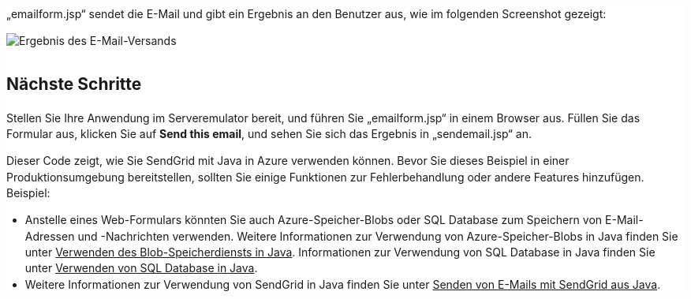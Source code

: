 ```java
```

„emailform.jsp“ sendet die E-Mail und gibt ein Ergebnis an den Benutzer aus, wie im folgenden Screenshot gezeigt:

![Ergebnis des E-Mail-Versands][emailresult]

## <a name="next-steps"></a>Nächste Schritte
Stellen Sie Ihre Anwendung im Serveremulator bereit, und führen Sie „emailform.jsp“ in einem Browser aus. Füllen Sie das Formular aus, klicken Sie auf **Send this email**, und sehen Sie sich das Ergebnis in „sendemail.jsp“ an.

Dieser Code zeigt, wie Sie SendGrid mit Java in Azure verwenden können. Bevor Sie dieses Beispiel in einer Produktionsumgebung bereitstellen, sollten Sie einige Funktionen zur Fehlerbehandlung oder andere Features hinzufügen. Beispiel: 

* Anstelle eines Web-Formulars könnten Sie auch Azure-Speicher-Blobs oder SQL Database zum Speichern von E-Mail-Adressen und -Nachrichten verwenden. Weitere Informationen zur Verwendung von Azure-Speicher-Blobs in Java finden Sie unter [Verwenden des Blob-Speicherdiensts in Java](https://azure.microsoft.com/develop/java/how-to-guides/blob-storage/). Informationen zur Verwendung von SQL Database in Java finden Sie unter [Verwenden von SQL Database in Java](./azure-sql/database/connect-query-java.md).
* Weitere Informationen zur Verwendung von SendGrid in Java finden Sie unter [Senden von E-Mails mit SendGrid aus Java](store-sendgrid-java-how-to-send-email.md).

[emailform]: ./media/store-sendgrid-java-how-to-send-email-example/SendGridJavaEmailform.jpg
[emailsent]: ./media/store-sendgrid-java-how-to-send-email-example/SendGridJavaEmailSent.jpg
[emailresult]: ./media/store-sendgrid-java-how-to-send-email-example/SendGridJavaResult.jpg